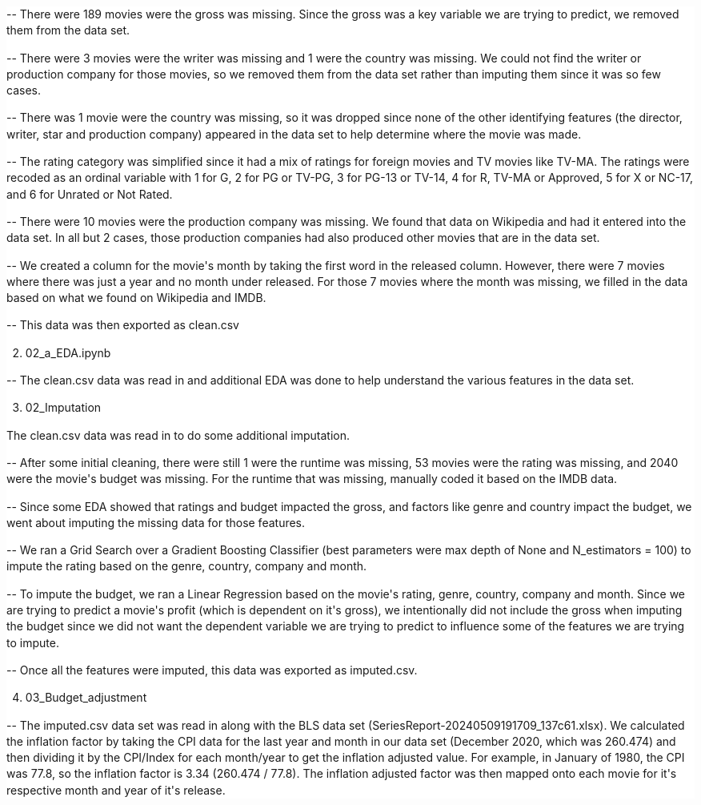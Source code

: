-- There were 189 movies were the gross was missing. Since the gross was a key variable we are trying to predict, we removed them from the data set.

-- There were 3 movies were the writer was missing and 1 were the country was missing. We could not find the writer or production company for those movies, so we removed them from the data set rather than imputing them since it was so few cases.

-- There was 1 movie were the country was missing, so it was dropped since none of the other identifying features (the director, writer, star and production company) appeared in the data set to help determine where the movie was made.

-- The rating category was simplified since it had a mix of ratings for foreign movies and TV movies like TV-MA. The ratings were recoded as an ordinal variable with 1 for G, 2 for PG or TV-PG, 3 for PG-13 or TV-14, 4 for R, TV-MA or Approved, 5 for X or NC-17, and 6 for Unrated or Not Rated.

-- There were 10 movies were the production company was missing. We found that data on Wikipedia and had it entered into the data set. In all but 2 cases, those production companies had also produced other movies that are in the data set.

-- We created a column for the movie's month by taking the first word in the released column. However, there were 7 movies where there was just a year and no month under released. For those 7 movies where the month was missing, we filled in the data based on what we found on Wikipedia and IMDB.

-- This data was then exported as clean.csv
   
2. 02_a_EDA.ipynb

-- The clean.csv data was read in and additional EDA was done to help understand the various features in the data set.

3. 02_Imputation

The clean.csv data was read in to do some additional imputation.

-- After some initial cleaning, there were still 1 were the runtime was missing, 53 movies were the rating was missing, and 2040 were the movie's budget was missing. For the runtime that was missing, manually coded it based on the IMDB data.

-- Since some EDA showed that ratings and budget impacted the gross, and factors like genre and country impact the budget, we went about imputing the missing data for those features. 

-- We ran a Grid Search over a Gradient Boosting Classifier (best parameters were max depth of None and N_estimators = 100) to impute the rating based on the genre, country, company and month. 

-- To impute the budget, we ran a Linear Regression based on the movie's rating, genre, country, company and month. Since we are trying to predict a movie's profit (which is dependent on it's gross), we intentionally did not include the gross when imputing the budget since we did not want the dependent variable we are trying to predict to influence some of the features we are trying to impute.

-- Once all the features were imputed, this data was exported as imputed.csv.
   
4. 03_Budget_adjustment

-- The imputed.csv data set was read in along with the BLS data set (SeriesReport-20240509191709_137c61.xlsx). We calculated the inflation factor by taking the CPI data for the last year and month in our data set (December 2020, which was 260.474) and then dividing it by the CPI/Index for each month/year to get the inflation adjusted value. For example, in January of 1980, the CPI was 77.8, so the inflation factor is 3.34 (260.474 / 77.8). The inflation adjusted factor was then mapped onto each movie for it's respective month and year of it's release.

